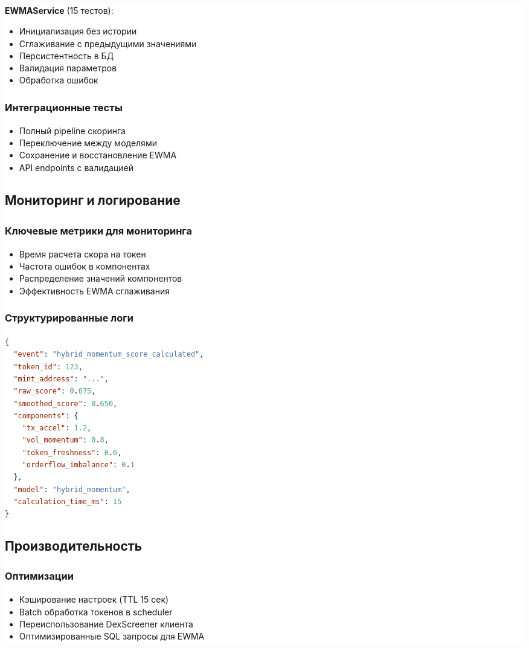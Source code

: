 **EWMAService** (15 тестов):
- Инициализация без истории
- Сглаживание с предыдущими значениями
- Персистентность в БД
- Валидация параметров
- Обработка ошибок

### Интеграционные тесты

- Полный pipeline скоринга
- Переключение между моделями
- Сохранение и восстановление EWMA
- API endpoints с валидацией

## Мониторинг и логирование

### Ключевые метрики для мониторинга

- Время расчета скора на токен
- Частота ошибок в компонентах
- Распределение значений компонентов
- Эффективность EWMA сглаживания

### Структурированные логи

```json
{
  "event": "hybrid_momentum_score_calculated",
  "token_id": 123,
  "mint_address": "...",
  "raw_score": 0.675,
  "smoothed_score": 0.650,
  "components": {
    "tx_accel": 1.2,
    "vol_momentum": 0.8,
    "token_freshness": 0.6,
    "orderflow_imbalance": 0.1
  },
  "model": "hybrid_momentum",
  "calculation_time_ms": 15
}
```

## Производительность

### Оптимизации

- Кэширование настроек (TTL 15 сек)
- Batch обработка токенов в scheduler
- Переиспользование DexScreener клиента
- Оптимизированные SQL запросы для EWMA
